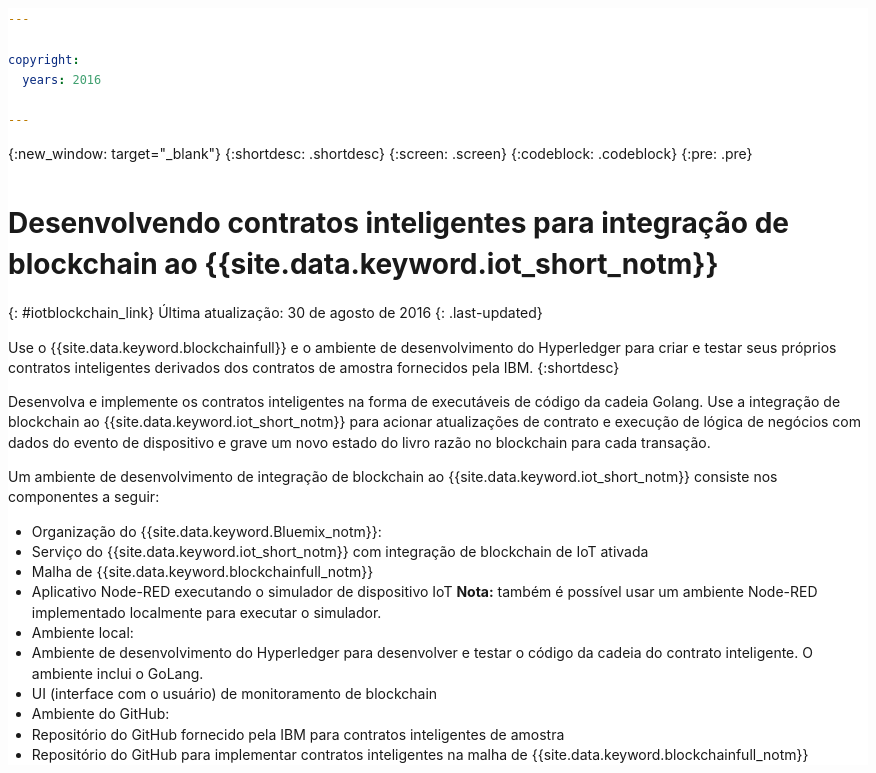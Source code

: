 ```yaml
---

copyright:
  years: 2016

---
```


{:new_window: target="\_blank"}
{:shortdesc: .shortdesc}
{:screen: .screen}
{:codeblock: .codeblock}
{:pre: .pre}


# Desenvolvendo contratos inteligentes para integração de blockchain ao {{site.data.keyword.iot_short_notm}}
{: #iotblockchain_link}
Última atualização: 30 de agosto de 2016
{: .last-updated}

Use o {{site.data.keyword.blockchainfull}} e o ambiente de desenvolvimento do Hyperledger para criar e testar seus próprios contratos inteligentes derivados dos contratos de amostra fornecidos pela IBM.
{:shortdesc}

Desenvolva e implemente os contratos inteligentes na forma de executáveis de código da cadeia Golang. Use a integração de blockchain ao {{site.data.keyword.iot_short_notm}} para acionar atualizações de contrato e execução de lógica de negócios com dados do evento de dispositivo e grave um novo estado do livro razão no blockchain para cada transação.

Um ambiente de desenvolvimento de integração de blockchain ao {{site.data.keyword.iot_short_notm}} consiste nos componentes a seguir:
- Organização do {{site.data.keyword.Bluemix_notm}}:
 - Serviço do {{site.data.keyword.iot_short_notm}} com integração de blockchain de IoT ativada
 - Malha de {{site.data.keyword.blockchainfull_notm}}
 - Aplicativo Node-RED executando o simulador de dispositivo IoT
**Nota:** também é possível usar um ambiente Node-RED implementado localmente para executar o simulador.
- Ambiente local:
 - Ambiente de desenvolvimento do Hyperledger para desenvolver e testar o código da cadeia do contrato inteligente. O ambiente inclui o GoLang.
 - UI (interface com o usuário) de monitoramento de blockchain
- Ambiente do GitHub:
 - Repositório do GitHub fornecido pela IBM para contratos inteligentes de amostra
 - Repositório do GitHub para implementar contratos inteligentes na malha de {{site.data.keyword.blockchainfull_notm}}
